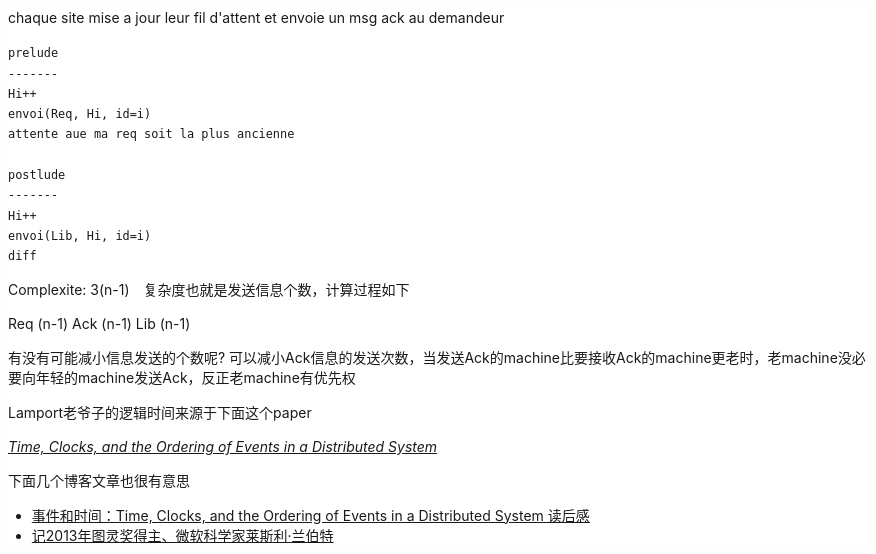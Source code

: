 chaque site mise a jour leur fil d'attent et envoie un msg ack au demandeur

```
prelude
-------
Hi++
envoi(Req, Hi, id=i)
attente aue ma req soit la plus ancienne

postlude
-------
Hi++
envoi(Lib, Hi, id=i)
diff
```

Complexite: 3(n-1)　复杂度也就是发送信息个数，计算过程如下

Req (n-1)
Ack (n-1)
Lib (n-1)

有没有可能减小信息发送的个数呢?
可以减小Ack信息的发送次数，当发送Ack的machine比要接收Ack的machine更老时，老machine没必要向年轻的machine发送Ack，反正老machine有优先权

Lamport老爷子的逻辑时间来源于下面这个paper　

[*Time, Clocks, and the Ordering of Events in a Distributed System*](https://www.microsoft.com/en-us/research/publication/time-clocks-ordering-events-distributed-system/?from=http%3A%2F%2Fresearch.microsoft.com%2Fen-us%2Fum%2Fpeople%2Flamport%2Fpubs%2Ftime-clocks.pdf)

下面几个博客文章也很有意思

- [事件和时间：Time, Clocks, and the Ordering of Events in a Distributed System 读后感](http://www.d-kai.me/%E4%BA%8B%E4%BB%B6%E5%92%8C%E6%97%B6%E9%97%B4%EF%BC%9Atime-clocks-and-the-ordering-of-events-in-a-distributed-system-%E8%AF%BB%E5%90%8E%E6%84%9F/)
- [记2013年图灵奖得主、微软科学家莱斯利·兰伯特](http://www.52cs.org/?p=136)
